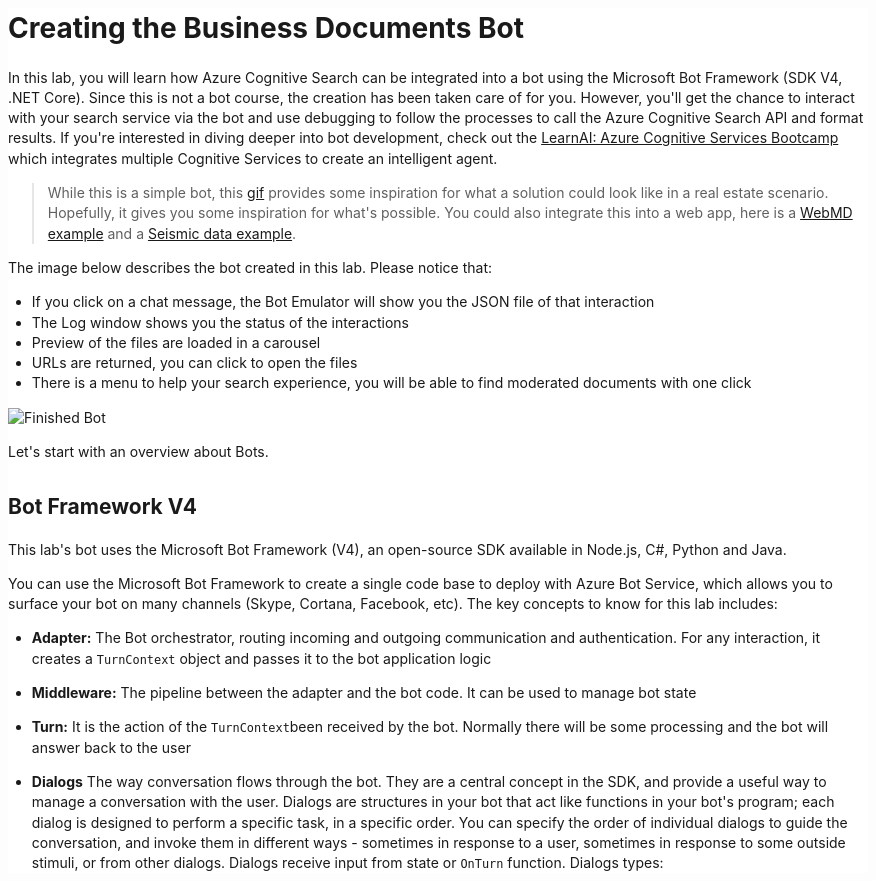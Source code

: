 # Creating the Business Documents Bot

In this lab, you will learn how Azure Cognitive Search can be integrated into a bot using the Microsoft Bot Framework (SDK V4, .NET Core).
Since this is not a bot course, the creation has been taken care of for you. However, you'll get the chance to interact with your search service via the bot and use debugging to follow the processes to call the Azure Cognitive Search API and format results. If you're interested in diving deeper into bot development, check out the [LearnAI: Azure Cognitive Services Bootcamp](https://azure.github.io/LearnAI-Bootcamp/emergingaidev_bootcamp) which integrates multiple Cognitive Services to create an intelligent agent.

> While this is a simple bot, this [gif](../resources/images/lab-bot/retrieving-cognitive-attrributes.gif) provides some inspiration for what a solution could look like in a real estate scenario. Hopefully, it gives you some inspiration for what's possible. You could also integrate this into a web app, here is a [WebMD example](http://webmedsearch.azurewebsites.net/) and a [Seismic data example](http://seismicsearch.azurewebsites.net/).

The image below describes the bot created in this lab. Please notice that:

+ If you click on a chat message, the Bot Emulator will show you the JSON file of that interaction
+ The Log window shows you the status of the interactions
+ Preview of the files are loaded in a carousel
+ URLs are returned, you can click to open the files
+ There is a menu to help your search experience, you will be able to find moderated documents with one click

![Finished Bot](../resources/images/lab-bot/expected.png)

Let's start with an overview about Bots.

## Bot Framework V4

This lab's bot uses the Microsoft Bot Framework (V4), an open-source SDK available in Node.js, C#, Python and Java.

You can use the Microsoft Bot Framework to create a single code base to deploy with Azure Bot Service, which allows you to surface your bot on many 
channels (Skype, Cortana, Facebook, etc). The key concepts to know for this lab includes:

+ **Adapter:** The Bot orchestrator, routing incoming and outgoing communication and authentication. For any interaction, it creates a `TurnContext` object and passes it to the bot application logic

+ **Middleware:** The pipeline between the adapter and the bot code. It can be used to manage bot state

+ **Turn:** It is the action of the `TurnContext`been received by the bot. Normally there will be some processing and the bot will answer back to the user

+ **Dialogs** The way conversation flows through the bot. They are a central concept in the SDK, and provide a useful way to manage a conversation with the user. Dialogs are structures in your bot that act like functions in your bot's program; each dialog is designed to perform a specific task, in a specific order. You can specify the order of individual dialogs to guide the conversation, and invoke them in different ways - sometimes in response to a user, sometimes in response to some outside stimuli, or from other dialogs. Dialogs receive input from state or `OnTurn` function. Dialogs types:
